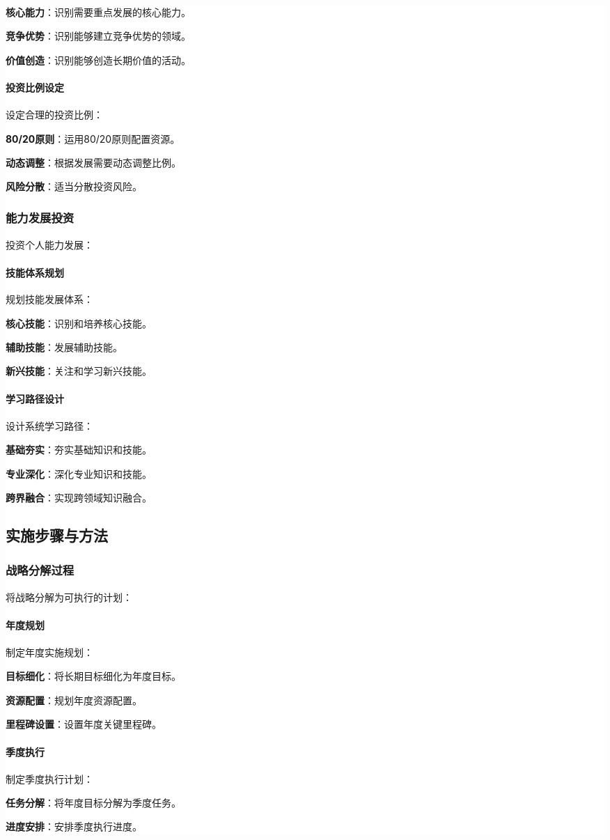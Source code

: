 **核心能力**：识别需要重点发展的核心能力。

**竞争优势**：识别能够建立竞争优势的领域。

**价值创造**：识别能够创造长期价值的活动。

#### 投资比例设定
设定合理的投资比例：

**80/20原则**：运用80/20原则配置资源。

**动态调整**：根据发展需要动态调整比例。

**风险分散**：适当分散投资风险。

### 能力发展投资

投资个人能力发展：

#### 技能体系规划
规划技能发展体系：

**核心技能**：识别和培养核心技能。

**辅助技能**：发展辅助技能。

**新兴技能**：关注和学习新兴技能。

#### 学习路径设计
设计系统学习路径：

**基础夯实**：夯实基础知识和技能。

**专业深化**：深化专业知识和技能。

**跨界融合**：实现跨领域知识融合。

## 实施步骤与方法

### 战略分解过程

将战略分解为可执行的计划：

#### 年度规划
制定年度实施规划：

**目标细化**：将长期目标细化为年度目标。

**资源配置**：规划年度资源配置。

**里程碑设置**：设置年度关键里程碑。

#### 季度执行
制定季度执行计划：

**任务分解**：将年度目标分解为季度任务。

**进度安排**：安排季度执行进度。
